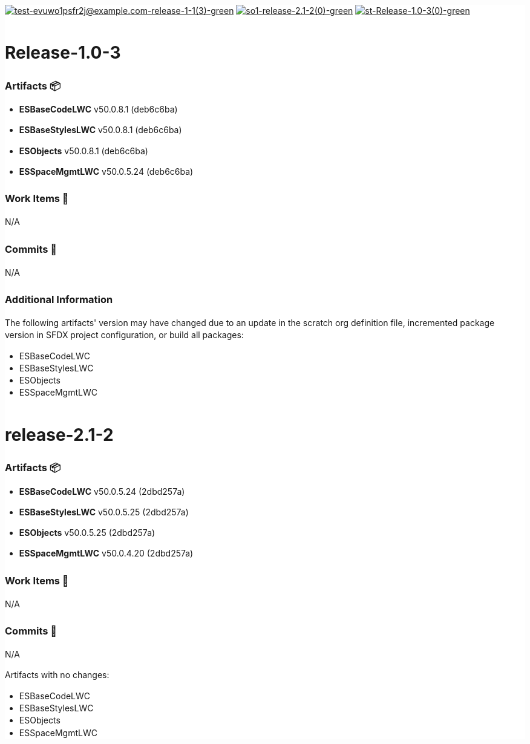 [![test-evuwo1psfr2j@example.com-release-1-1(3)-green](https://img.shields.io/static/v1?label=test-evuwo1psfr2j@example.com&message=release-1-1(3)&color=green)](#975c78d55ef4dce9621dfb61b6349d463e7003d0) [![so1-release-2.1-2(0)-green](https://img.shields.io/static/v1?label=so1&message=release-2.1-2(0)&color=green)](#6530fc9a48880050588ada6e37e213da26fc1b25) [![st-Release-1.0-3(0)-green](https://img.shields.io/static/v1?label=st&message=Release-1.0-3(0)&color=green)](#793d4441bcf062b6123a150537bdedaaa3125b03) 
<a id=793d4441bcf062b6123a150537bdedaaa3125b03></a>
# Release-1.0-3
### Artifacts :package:
- **ESBaseCodeLWC**     v50.0.8.1 (deb6c6ba)

- **ESBaseStylesLWC**     v50.0.8.1 (deb6c6ba)

- **ESObjects**     v50.0.8.1 (deb6c6ba)

- **ESSpaceMgmtLWC**     v50.0.5.24 (deb6c6ba)

### Work Items :gem:
N/A

### Commits :book:
N/A

### Additional Information
The following artifacts' version may have changed due to an update in the scratch org definition file, incremented package version in SFDX project configuration, or build all packages:
  - ESBaseCodeLWC
  - ESBaseStylesLWC
  - ESObjects
  - ESSpaceMgmtLWC

<a id=6530fc9a48880050588ada6e37e213da26fc1b25></a>
# release-2.1-2
### Artifacts :package:
- **ESBaseCodeLWC**     v50.0.5.24 (2dbd257a)

- **ESBaseStylesLWC**     v50.0.5.25 (2dbd257a)

- **ESObjects**     v50.0.5.25 (2dbd257a)

- **ESSpaceMgmtLWC**     v50.0.4.20 (2dbd257a)

### Work Items :gem:
N/A

### Commits :book:
N/A

Artifacts with no changes:
  - ESBaseCodeLWC
  - ESBaseStylesLWC
  - ESObjects
  - ESSpaceMgmtLWC
